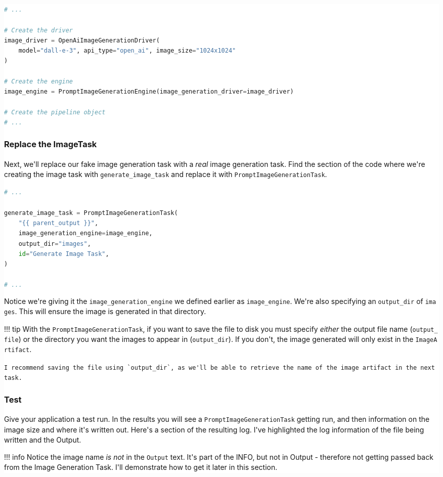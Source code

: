 ```python hl_lines="8-9"
# ...

# Create the driver
image_driver = OpenAiImageGenerationDriver(
    model="dall-e-3", api_type="open_ai", image_size="1024x1024"
)

# Create the engine
image_engine = PromptImageGenerationEngine(image_generation_driver=image_driver)

# Create the pipeline object
# ...
```

### Replace the ImageTask

Next, we'll replace our fake image generation task with a _real_ image generation task. Find the section of the code where we're creating the image task with `generate_image_task` and replace it with `PromptImageGenerationTask`.

```python
# ...

generate_image_task = PromptImageGenerationTask(
    "{{ parent_output }}",
    image_generation_engine=image_engine,
    output_dir="images",
    id="Generate Image Task",
)

# ...
```

Notice we're giving it the `image_generation_engine` we defined earlier as `image_engine`. We're also specifying an `output_dir` of `images`. This will ensure the image is generated in that directory. 

!!! tip
    With the `PromptImageGenerationTask`, if you want to save the file to disk you must specify _either_ the output file name (`output_file`) or the directory you want the images to appear in (`output_dir`). If you don't, the image generated will only exist in the `ImageArtifact`. 
    
    I recommend saving the file using `output_dir`, as we'll be able to retrieve the name of the image artifact in the next task.

### Test

Give your application a test run. In the results you will see a `PromptImageGenerationTask` getting run, and then information on the image size and where it's written out. Here's a section of the resulting log. I've highlighted the log information of the file being written and the Output. 

!!! info
    Notice the image name _is not_ in the `Output` text. It's part of the INFO, but not in Output - therefore not getting passed back from the Image Generation Task. I'll demonstrate how to get it later in this section.
